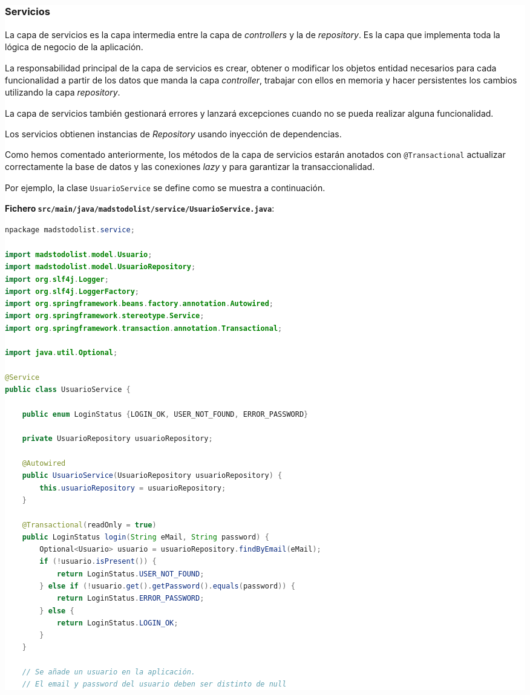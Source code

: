 ### Servicios ###

La capa de servicios es la capa intermedia entre la capa de
_controllers_ y la de _repository_. Es la capa que implementa toda la
lógica de negocio de la aplicación.

La responsabilidad principal de la capa de servicios es crear, obtener
o modificar los objetos entidad necesarios para cada funcionalidad a
partir de los datos que manda la capa _controller_, trabajar con ellos
en memoria y hacer persistentes los cambios utilizando la capa
_repository_.

La capa de servicios también gestionará errores y lanzará excepciones
cuando no se pueda realizar alguna funcionalidad.

Los servicios obtienen instancias de _Repository_ usando inyección de
dependencias.

Como hemos comentado anteriormente, los métodos de la capa de
servicios estarán anotados con `@Transactional` actualizar
correctamente la base de datos y las conexiones _lazy_ y para
garantizar la transaccionalidad.

Por ejemplo, la clase `UsuarioService` se define como se muestra a
continuación.

**Fichero `src/main/java/madstodolist/service/UsuarioService.java`**:

```java
npackage madstodolist.service;

import madstodolist.model.Usuario;
import madstodolist.model.UsuarioRepository;
import org.slf4j.Logger;
import org.slf4j.LoggerFactory;
import org.springframework.beans.factory.annotation.Autowired;
import org.springframework.stereotype.Service;
import org.springframework.transaction.annotation.Transactional;

import java.util.Optional;

@Service
public class UsuarioService {

    public enum LoginStatus {LOGIN_OK, USER_NOT_FOUND, ERROR_PASSWORD}

    private UsuarioRepository usuarioRepository;

    @Autowired
    public UsuarioService(UsuarioRepository usuarioRepository) {
        this.usuarioRepository = usuarioRepository;
    }

    @Transactional(readOnly = true)
    public LoginStatus login(String eMail, String password) {
        Optional<Usuario> usuario = usuarioRepository.findByEmail(eMail);
        if (!usuario.isPresent()) {
            return LoginStatus.USER_NOT_FOUND;
        } else if (!usuario.get().getPassword().equals(password)) {
            return LoginStatus.ERROR_PASSWORD;
        } else {
            return LoginStatus.LOGIN_OK;
        }
    }

    // Se añade un usuario en la aplicación.
    // El email y password del usuario deben ser distinto de null
```